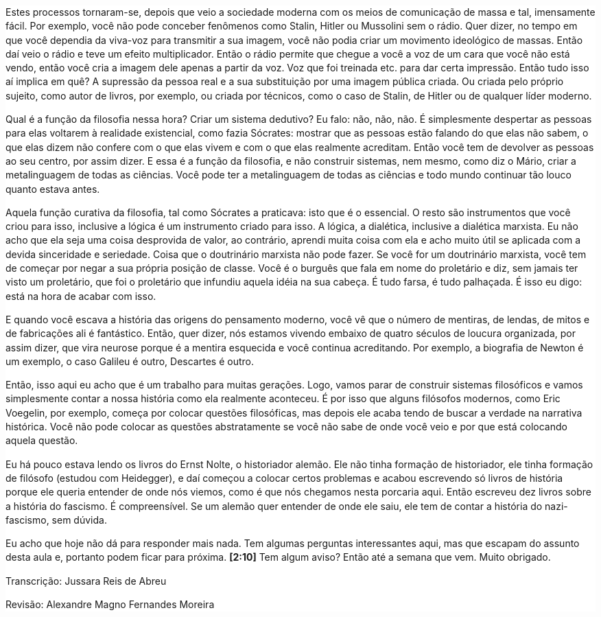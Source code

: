 Estes processos tornaram-se, depois que veio a sociedade moderna com os meios de comunicação de massa e tal, imensamente fácil. Por exemplo, você não pode conceber fenômenos como Stalin, Hitler ou Mussolini sem o rádio. Quer dizer, no tempo em que você dependia da viva-voz para transmitir a sua imagem, você não podia criar um movimento ideológico de massas. Então daí veio o rádio e teve um efeito multiplicador. Então o rádio permite que chegue a você a voz de um cara que você não está vendo, então você cria a imagem dele apenas a partir da voz. Voz que foi treinada etc. para dar certa impressão. Então tudo isso aí implica em quê? A supressão da pessoa real e a sua substituição por uma imagem pública criada. Ou criada pelo próprio sujeito, como autor de livros, por exemplo, ou criada por técnicos, como o caso de Stalin, de Hitler ou de qualquer líder moderno.

Qual é a função da filosofia nessa hora? Criar um sistema dedutivo? Eu falo: não, não, não. É simplesmente despertar as pessoas para elas voltarem à realidade existencial, como fazia Sócrates: mostrar que as pessoas estão falando do que elas não sabem, o que elas dizem não confere com o que elas vivem e com o que elas realmente acreditam. Então você tem de devolver as pessoas ao seu centro, por assim dizer. E essa é a função da filosofia, e não construir sistemas, nem mesmo, como diz o Mário, criar a metalinguagem de todas as ciências. Você pode ter a metalinguagem de todas as ciências e todo mundo continuar tão louco quanto estava antes.

Aquela função curativa da filosofia, tal como Sócrates a praticava: isto que é o essencial. O resto são instrumentos que você criou para isso, inclusive a lógica é um instrumento criado para isso. A lógica, a dialética, inclusive a dialética marxista. Eu não acho que ela seja uma coisa desprovida de valor, ao contrário, aprendi muita coisa com ela e acho muito útil se aplicada com a devida sinceridade e seriedade. Coisa que o doutrinário marxista não pode fazer. Se você for um doutrinário marxista, você tem de começar por negar a sua própria posição de classe. Você é o burguês que fala em nome do proletário e diz, sem jamais ter visto um proletário, que foi o proletário que infundiu aquela idéia na sua cabeça. É tudo farsa, é tudo palhaçada. É isso eu digo: está na hora de acabar com isso.

E quando você escava a história das origens do pensamento moderno, você vê que o número de mentiras, de lendas, de mitos e de fabricações ali é fantástico. Então, quer dizer, nós estamos vivendo embaixo de quatro séculos de loucura organizada, por assim dizer, que vira neurose porque é a mentira esquecida e você continua acreditando. Por exemplo, a biografia de Newton é um exemplo, o caso Galileu é outro, Descartes é outro.

Então, isso aqui eu acho que é um trabalho para muitas gerações. Logo, vamos parar de construir sistemas filosóficos e vamos simplesmente contar a nossa história como ela realmente aconteceu. É por isso que alguns filósofos modernos, como Eric Voegelin, por exemplo, começa por colocar questões filosóficas, mas depois ele acaba tendo de buscar a verdade na narrativa histórica. Você não pode colocar as questões abstratamente se você não sabe de onde você veio e por que está colocando aquela questão.

Eu há pouco estava lendo os livros do Ernst Nolte, o historiador alemão. Ele não tinha formação de historiador, ele tinha formação de filósofo (estudou com Heidegger), e daí começou a colocar certos problemas e acabou escrevendo só livros de história porque ele queria entender de onde nós viemos, como é que nós chegamos nesta porcaria aqui. Então escreveu dez livros sobre a história do fascismo. É compreensível. Se um alemão quer entender de onde ele saiu, ele tem de contar a história do nazi-fascismo, sem dúvida.

Eu acho que hoje não dá para responder mais nada. Tem algumas perguntas interessantes aqui, mas que escapam do assunto desta aula e, portanto podem ficar para próxima. **\[2:10\]** Tem algum aviso? Então até a semana que vem. Muito obrigado.

Transcrição: Jussara Reis de Abreu

Revisão: Alexandre Magno Fernandes Moreira

